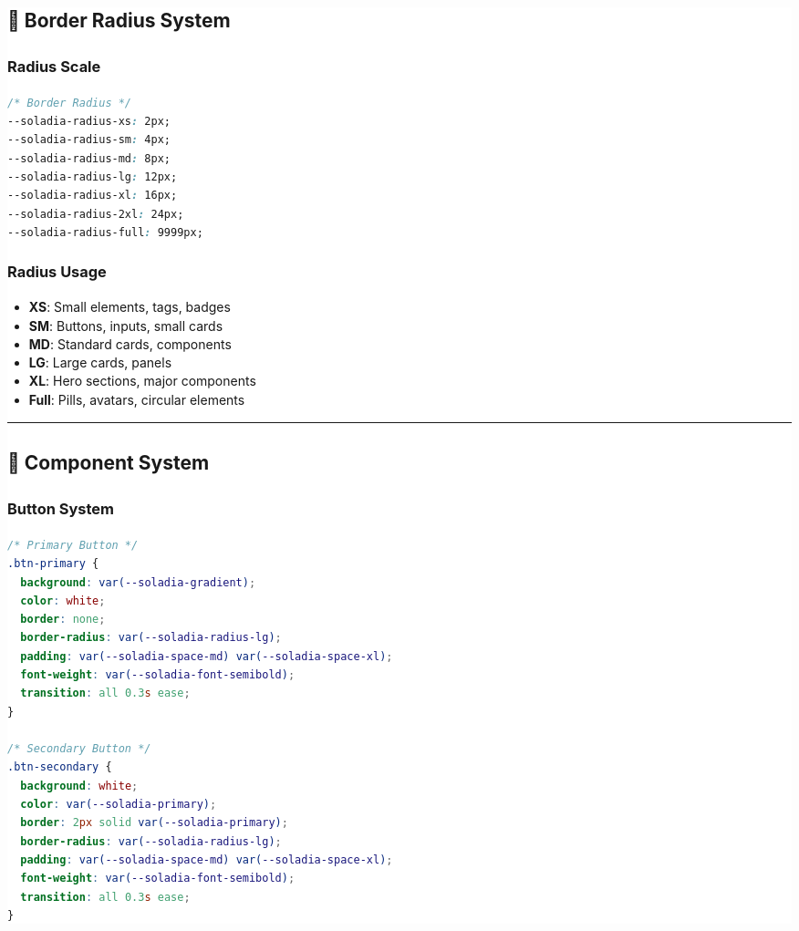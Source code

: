 
## 🎨 Border Radius System

### Radius Scale
```css
/* Border Radius */
--soladia-radius-xs: 2px;
--soladia-radius-sm: 4px;
--soladia-radius-md: 8px;
--soladia-radius-lg: 12px;
--soladia-radius-xl: 16px;
--soladia-radius-2xl: 24px;
--soladia-radius-full: 9999px;
```

### Radius Usage
- **XS**: Small elements, tags, badges
- **SM**: Buttons, inputs, small cards
- **MD**: Standard cards, components
- **LG**: Large cards, panels
- **XL**: Hero sections, major components
- **Full**: Pills, avatars, circular elements

---

## 🎨 Component System

### Button System
```css
/* Primary Button */
.btn-primary {
  background: var(--soladia-gradient);
  color: white;
  border: none;
  border-radius: var(--soladia-radius-lg);
  padding: var(--soladia-space-md) var(--soladia-space-xl);
  font-weight: var(--soladia-font-semibold);
  transition: all 0.3s ease;
}

/* Secondary Button */
.btn-secondary {
  background: white;
  color: var(--soladia-primary);
  border: 2px solid var(--soladia-primary);
  border-radius: var(--soladia-radius-lg);
  padding: var(--soladia-space-md) var(--soladia-space-xl);
  font-weight: var(--soladia-font-semibold);
  transition: all 0.3s ease;
}
```

